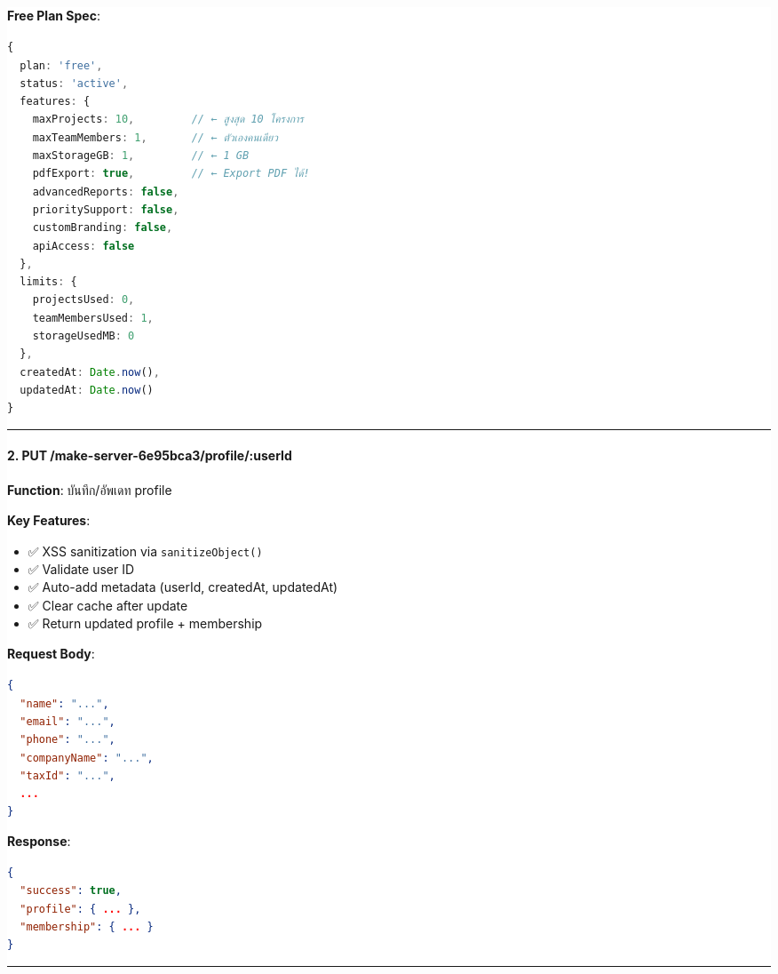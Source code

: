 **Free Plan Spec**:
```typescript
{
  plan: 'free',
  status: 'active',
  features: {
    maxProjects: 10,         // ← สูงสุด 10 โครงการ
    maxTeamMembers: 1,       // ← ตัวเองคนเดียว
    maxStorageGB: 1,         // ← 1 GB
    pdfExport: true,         // ← Export PDF ได้!
    advancedReports: false,
    prioritySupport: false,
    customBranding: false,
    apiAccess: false
  },
  limits: {
    projectsUsed: 0,
    teamMembersUsed: 1,
    storageUsedMB: 0
  },
  createdAt: Date.now(),
  updatedAt: Date.now()
}
```

---

#### 2. PUT /make-server-6e95bca3/profile/:userId

**Function**: บันทึก/อัพเดท profile

**Key Features**:
- ✅ XSS sanitization via `sanitizeObject()`
- ✅ Validate user ID
- ✅ Auto-add metadata (userId, createdAt, updatedAt)
- ✅ Clear cache after update
- ✅ Return updated profile + membership

**Request Body**:
```json
{
  "name": "...",
  "email": "...",
  "phone": "...",
  "companyName": "...",
  "taxId": "...",
  ...
}
```

**Response**:
```json
{
  "success": true,
  "profile": { ... },
  "membership": { ... }
}
```

---